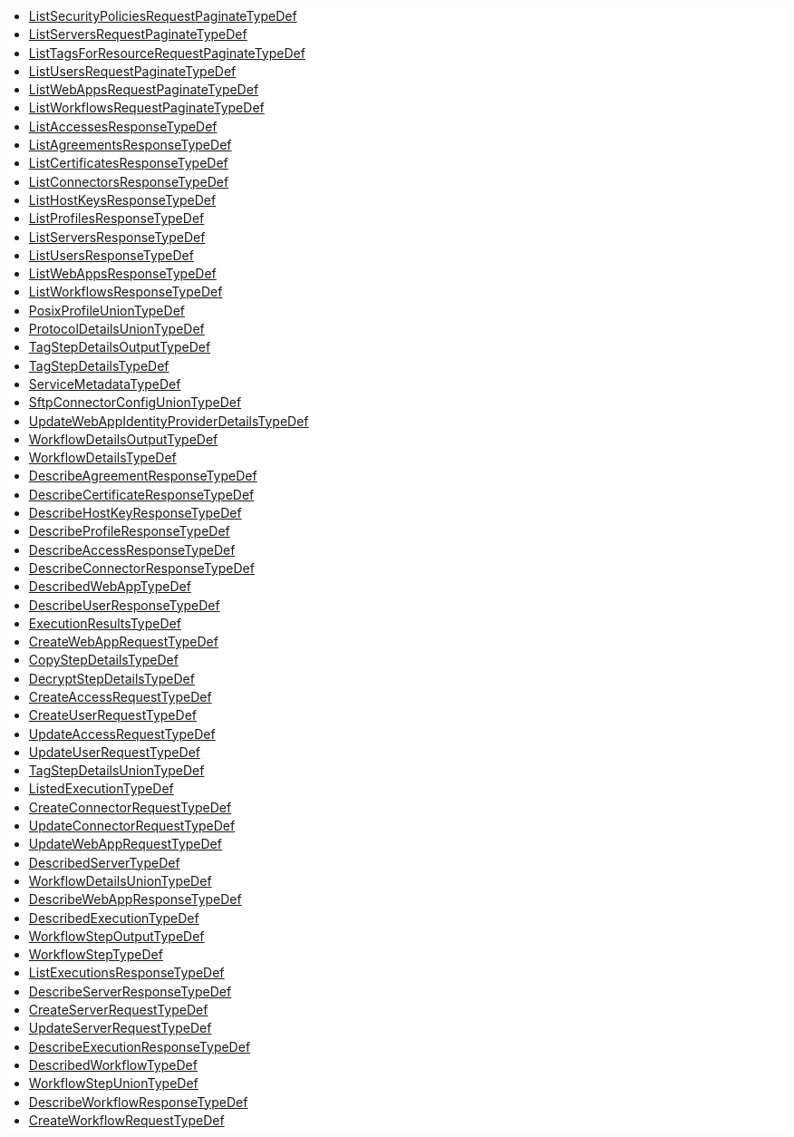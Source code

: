 - [ListSecurityPoliciesRequestPaginateTypeDef](./type_defs.md#listsecuritypoliciesrequestpaginatetypedef)
- [ListServersRequestPaginateTypeDef](./type_defs.md#listserversrequestpaginatetypedef)
- [ListTagsForResourceRequestPaginateTypeDef](./type_defs.md#listtagsforresourcerequestpaginatetypedef)
- [ListUsersRequestPaginateTypeDef](./type_defs.md#listusersrequestpaginatetypedef)
- [ListWebAppsRequestPaginateTypeDef](./type_defs.md#listwebappsrequestpaginatetypedef)
- [ListWorkflowsRequestPaginateTypeDef](./type_defs.md#listworkflowsrequestpaginatetypedef)
- [ListAccessesResponseTypeDef](./type_defs.md#listaccessesresponsetypedef)
- [ListAgreementsResponseTypeDef](./type_defs.md#listagreementsresponsetypedef)
- [ListCertificatesResponseTypeDef](./type_defs.md#listcertificatesresponsetypedef)
- [ListConnectorsResponseTypeDef](./type_defs.md#listconnectorsresponsetypedef)
- [ListHostKeysResponseTypeDef](./type_defs.md#listhostkeysresponsetypedef)
- [ListProfilesResponseTypeDef](./type_defs.md#listprofilesresponsetypedef)
- [ListServersResponseTypeDef](./type_defs.md#listserversresponsetypedef)
- [ListUsersResponseTypeDef](./type_defs.md#listusersresponsetypedef)
- [ListWebAppsResponseTypeDef](./type_defs.md#listwebappsresponsetypedef)
- [ListWorkflowsResponseTypeDef](./type_defs.md#listworkflowsresponsetypedef)
- [PosixProfileUnionTypeDef](./type_defs.md#posixprofileuniontypedef)
- [ProtocolDetailsUnionTypeDef](./type_defs.md#protocoldetailsuniontypedef)
- [TagStepDetailsOutputTypeDef](./type_defs.md#tagstepdetailsoutputtypedef)
- [TagStepDetailsTypeDef](./type_defs.md#tagstepdetailstypedef)
- [ServiceMetadataTypeDef](./type_defs.md#servicemetadatatypedef)
- [SftpConnectorConfigUnionTypeDef](./type_defs.md#sftpconnectorconfiguniontypedef)
- [UpdateWebAppIdentityProviderDetailsTypeDef](./type_defs.md#updatewebappidentityproviderdetailstypedef)
- [WorkflowDetailsOutputTypeDef](./type_defs.md#workflowdetailsoutputtypedef)
- [WorkflowDetailsTypeDef](./type_defs.md#workflowdetailstypedef)
- [DescribeAgreementResponseTypeDef](./type_defs.md#describeagreementresponsetypedef)
- [DescribeCertificateResponseTypeDef](./type_defs.md#describecertificateresponsetypedef)
- [DescribeHostKeyResponseTypeDef](./type_defs.md#describehostkeyresponsetypedef)
- [DescribeProfileResponseTypeDef](./type_defs.md#describeprofileresponsetypedef)
- [DescribeAccessResponseTypeDef](./type_defs.md#describeaccessresponsetypedef)
- [DescribeConnectorResponseTypeDef](./type_defs.md#describeconnectorresponsetypedef)
- [DescribedWebAppTypeDef](./type_defs.md#describedwebapptypedef)
- [DescribeUserResponseTypeDef](./type_defs.md#describeuserresponsetypedef)
- [ExecutionResultsTypeDef](./type_defs.md#executionresultstypedef)
- [CreateWebAppRequestTypeDef](./type_defs.md#createwebapprequesttypedef)
- [CopyStepDetailsTypeDef](./type_defs.md#copystepdetailstypedef)
- [DecryptStepDetailsTypeDef](./type_defs.md#decryptstepdetailstypedef)
- [CreateAccessRequestTypeDef](./type_defs.md#createaccessrequesttypedef)
- [CreateUserRequestTypeDef](./type_defs.md#createuserrequesttypedef)
- [UpdateAccessRequestTypeDef](./type_defs.md#updateaccessrequesttypedef)
- [UpdateUserRequestTypeDef](./type_defs.md#updateuserrequesttypedef)
- [TagStepDetailsUnionTypeDef](./type_defs.md#tagstepdetailsuniontypedef)
- [ListedExecutionTypeDef](./type_defs.md#listedexecutiontypedef)
- [CreateConnectorRequestTypeDef](./type_defs.md#createconnectorrequesttypedef)
- [UpdateConnectorRequestTypeDef](./type_defs.md#updateconnectorrequesttypedef)
- [UpdateWebAppRequestTypeDef](./type_defs.md#updatewebapprequesttypedef)
- [DescribedServerTypeDef](./type_defs.md#describedservertypedef)
- [WorkflowDetailsUnionTypeDef](./type_defs.md#workflowdetailsuniontypedef)
- [DescribeWebAppResponseTypeDef](./type_defs.md#describewebappresponsetypedef)
- [DescribedExecutionTypeDef](./type_defs.md#describedexecutiontypedef)
- [WorkflowStepOutputTypeDef](./type_defs.md#workflowstepoutputtypedef)
- [WorkflowStepTypeDef](./type_defs.md#workflowsteptypedef)
- [ListExecutionsResponseTypeDef](./type_defs.md#listexecutionsresponsetypedef)
- [DescribeServerResponseTypeDef](./type_defs.md#describeserverresponsetypedef)
- [CreateServerRequestTypeDef](./type_defs.md#createserverrequesttypedef)
- [UpdateServerRequestTypeDef](./type_defs.md#updateserverrequesttypedef)
- [DescribeExecutionResponseTypeDef](./type_defs.md#describeexecutionresponsetypedef)
- [DescribedWorkflowTypeDef](./type_defs.md#describedworkflowtypedef)
- [WorkflowStepUnionTypeDef](./type_defs.md#workflowstepuniontypedef)
- [DescribeWorkflowResponseTypeDef](./type_defs.md#describeworkflowresponsetypedef)
- [CreateWorkflowRequestTypeDef](./type_defs.md#createworkflowrequesttypedef)
